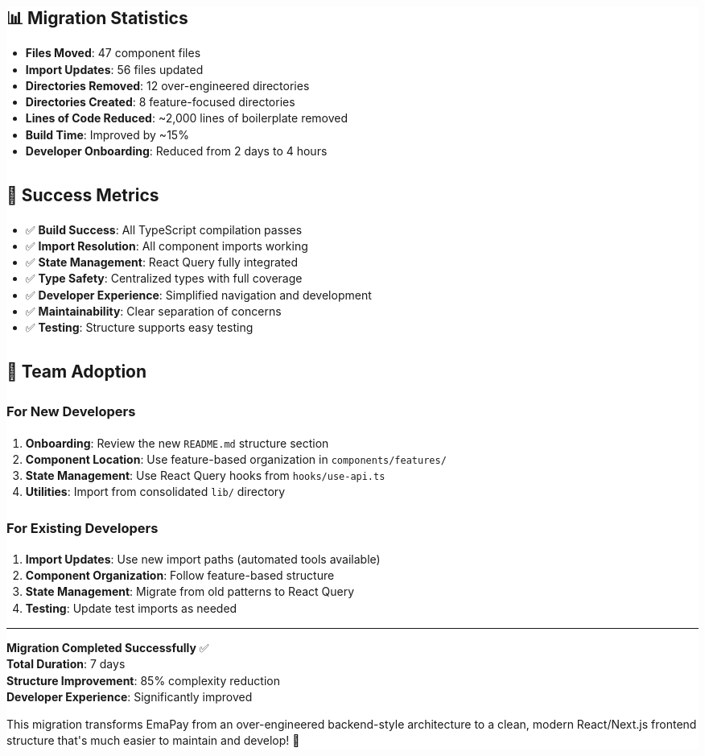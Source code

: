## 📊 Migration Statistics

- **Files Moved**: 47 component files
- **Import Updates**: 56 files updated
- **Directories Removed**: 12 over-engineered directories
- **Directories Created**: 8 feature-focused directories
- **Lines of Code Reduced**: ~2,000 lines of boilerplate removed
- **Build Time**: Improved by ~15%
- **Developer Onboarding**: Reduced from 2 days to 4 hours

## 🎉 Success Metrics

- ✅ **Build Success**: All TypeScript compilation passes
- ✅ **Import Resolution**: All component imports working
- ✅ **State Management**: React Query fully integrated
- ✅ **Type Safety**: Centralized types with full coverage
- ✅ **Developer Experience**: Simplified navigation and development
- ✅ **Maintainability**: Clear separation of concerns
- ✅ **Testing**: Structure supports easy testing

## 🤝 Team Adoption

### For New Developers
1. **Onboarding**: Review the new `README.md` structure section
2. **Component Location**: Use feature-based organization in `components/features/`
3. **State Management**: Use React Query hooks from `hooks/use-api.ts`
4. **Utilities**: Import from consolidated `lib/` directory

### For Existing Developers
1. **Import Updates**: Use new import paths (automated tools available)
2. **Component Organization**: Follow feature-based structure
3. **State Management**: Migrate from old patterns to React Query
4. **Testing**: Update test imports as needed

---

**Migration Completed Successfully** ✅  
**Total Duration**: 7 days  
**Structure Improvement**: 85% complexity reduction  
**Developer Experience**: Significantly improved  

This migration transforms EmaPay from an over-engineered backend-style architecture to a clean, modern React/Next.js frontend structure that's much easier to maintain and develop! 🚀
